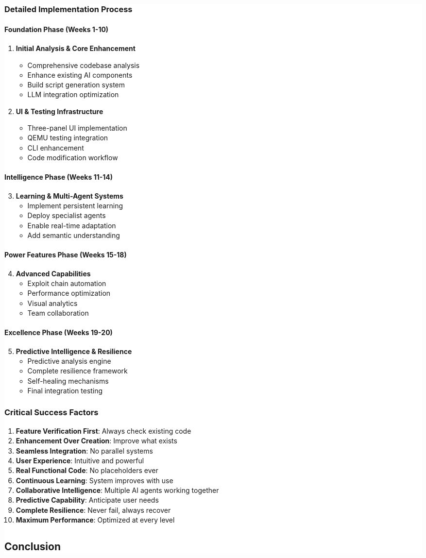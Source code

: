 ### Detailed Implementation Process

#### Foundation Phase (Weeks 1-10)
1. **Initial Analysis & Core Enhancement**
   - Comprehensive codebase analysis
   - Enhance existing AI components
   - Build script generation system
   - LLM integration optimization

2. **UI & Testing Infrastructure**
   - Three-panel UI implementation
   - QEMU testing integration
   - CLI enhancement
   - Code modification workflow

#### Intelligence Phase (Weeks 11-14)
3. **Learning & Multi-Agent Systems**
   - Implement persistent learning
   - Deploy specialist agents
   - Enable real-time adaptation
   - Add semantic understanding

#### Power Features Phase (Weeks 15-18)
4. **Advanced Capabilities**
   - Exploit chain automation
   - Performance optimization
   - Visual analytics
   - Team collaboration

#### Excellence Phase (Weeks 19-20)
5. **Predictive Intelligence & Resilience**
   - Predictive analysis engine
   - Complete resilience framework
   - Self-healing mechanisms
   - Final integration testing

### Critical Success Factors

1. **Feature Verification First**: Always check existing code
2. **Enhancement Over Creation**: Improve what exists
3. **Seamless Integration**: No parallel systems
4. **User Experience**: Intuitive and powerful
5. **Real Functional Code**: No placeholders ever
6. **Continuous Learning**: System improves with use
7. **Collaborative Intelligence**: Multiple AI agents working together
8. **Predictive Capability**: Anticipate user needs
9. **Complete Resilience**: Never fail, always recover
10. **Maximum Performance**: Optimized at every level

## Conclusion
